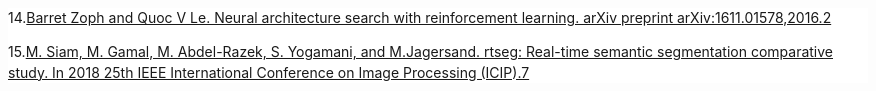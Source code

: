 14.[Barret Zoph and Quoc V Le. Neural architecture search with reinforcement learning. arXiv preprint arXiv:1611.01578,2016.2](https://ieeexplore.ieee.org/document/6126343)

15.[M. Siam, M. Gamal, M. Abdel-Razek, S. Yogamani, and M.Jagersand. rtseg: Real-time semantic segmentation comparative study. In 2018 25th IEEE International Conference on Image Processing (ICIP).7](https://arxiv.org/pdf/1803.02758v4)


